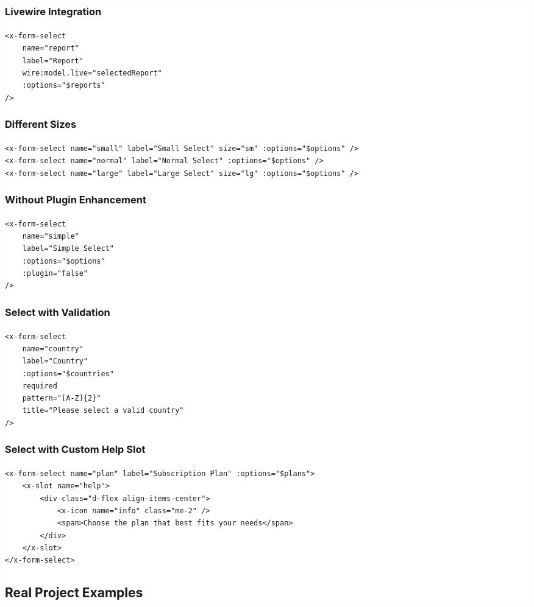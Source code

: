 ### Livewire Integration
```blade
<x-form-select 
    name="report" 
    label="Report" 
    wire:model.live="selectedReport" 
    :options="$reports" 
/>
```

### Different Sizes
```blade
<x-form-select name="small" label="Small Select" size="sm" :options="$options" />
<x-form-select name="normal" label="Normal Select" :options="$options" />
<x-form-select name="large" label="Large Select" size="lg" :options="$options" />
```

### Without Plugin Enhancement
```blade
<x-form-select 
    name="simple" 
    label="Simple Select" 
    :options="$options" 
    :plugin="false" 
/>
```

### Select with Validation
```blade
<x-form-select 
    name="country" 
    label="Country" 
    :options="$countries" 
    required 
    pattern="[A-Z]{2}"
    title="Please select a valid country"
/>
```

### Select with Custom Help Slot
```blade
<x-form-select name="plan" label="Subscription Plan" :options="$plans">
    <x-slot name="help">
        <div class="d-flex align-items-center">
            <x-icon name="info" class="me-2" />
            <span>Choose the plan that best fits your needs</span>
        </div>
    </x-slot>
</x-form-select>
```

## Real Project Examples
